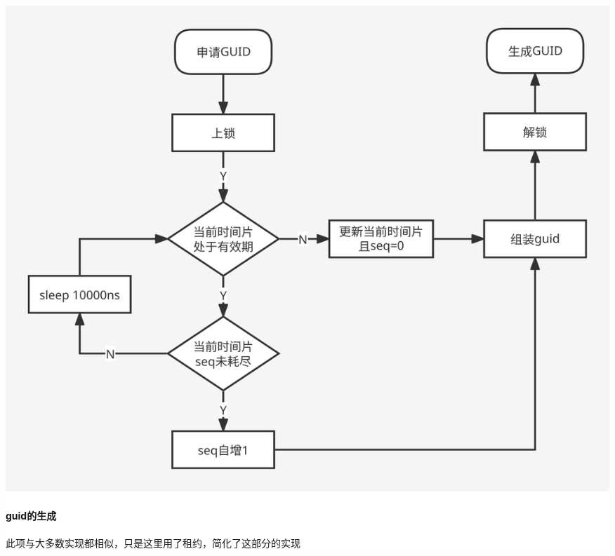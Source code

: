 ![image](https://github.com/antonybi/timechannel.java/blob/master/doc/timechannel-generate.svg)

#### guid的生成

此项与大多数实现都相似，只是这里用了租约，简化了这部分的实现
